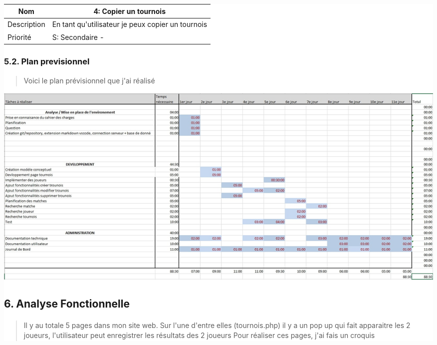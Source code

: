 | Nom         | 4: Copier un tournois                             |
| ----------- | ------------------------------------------------- |
| Description | En tant qu'utilisateur je peux copier un tournois |
| Priorité    | S: Secondaire -                                   |


### 5.2. Plan previsionnel 

> Voici le plan prévisionnel que j'ai réalisé


![Getting Started](../planPrévisionnel/PlanPrévisionnel.jpg)


## 6. Analyse Fonctionnelle
> Il y au totale 5 pages dans mon site web. Sur l'une d'entre elles (tournois.php) il y a un pop up qui fait apparaitre les 2 joueurs, l'utilisateur peut enregistrer les résultats des 2 joueurs
> Pour réaliser ces pages, j'ai fais un croquis